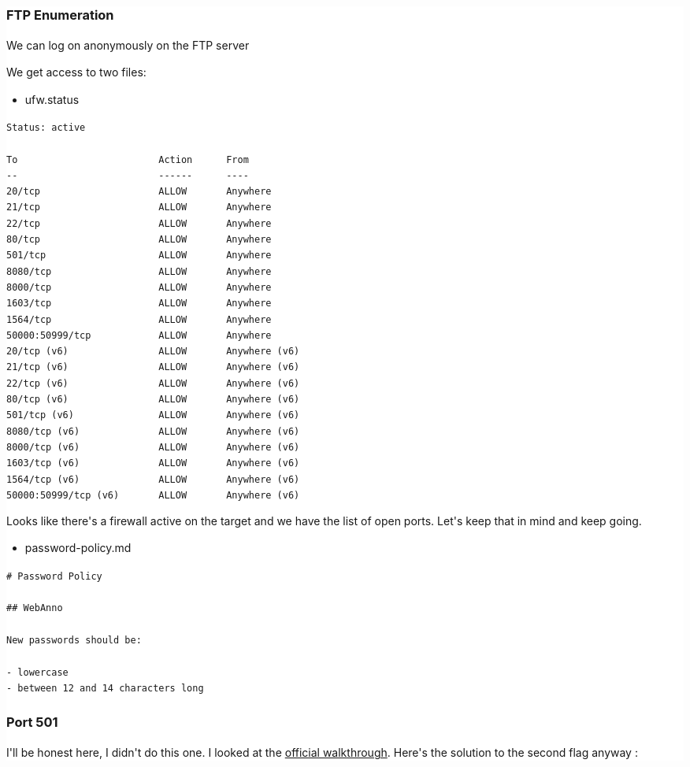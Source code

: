 ### FTP Enumeration

We can log on anonymously on the FTP server

We get access to two files:

- ufw.status

```
Status: active

To                         Action      From
--                         ------      ----
20/tcp                     ALLOW       Anywhere                  
21/tcp                     ALLOW       Anywhere                  
22/tcp                     ALLOW       Anywhere                  
80/tcp                     ALLOW       Anywhere                  
501/tcp                    ALLOW       Anywhere                  
8080/tcp                   ALLOW       Anywhere                  
8000/tcp                   ALLOW       Anywhere                  
1603/tcp                   ALLOW       Anywhere                  
1564/tcp                   ALLOW       Anywhere                  
50000:50999/tcp            ALLOW       Anywhere                  
20/tcp (v6)                ALLOW       Anywhere (v6)             
21/tcp (v6)                ALLOW       Anywhere (v6)             
22/tcp (v6)                ALLOW       Anywhere (v6)             
80/tcp (v6)                ALLOW       Anywhere (v6)             
501/tcp (v6)               ALLOW       Anywhere (v6)             
8080/tcp (v6)              ALLOW       Anywhere (v6)             
8000/tcp (v6)              ALLOW       Anywhere (v6)             
1603/tcp (v6)              ALLOW       Anywhere (v6)             
1564/tcp (v6)              ALLOW       Anywhere (v6)             
50000:50999/tcp (v6)       ALLOW       Anywhere (v6)
```

Looks like there's a firewall active on the target and we have the list of open ports. Let's keep that in mind and keep going.

- password-policy.md

```
# Password Policy

## WebAnno

New passwords should be:

- lowercase
- between 12 and 14 characters long
```

### Port 501

I'll be honest here, I didn't do this one. I looked at the [official walkthrough](https://github.com/IngoKl/THM-Hamlet/blob/main/solution/official-walkthrough.md). Here's the solution to the second flag anyway :
